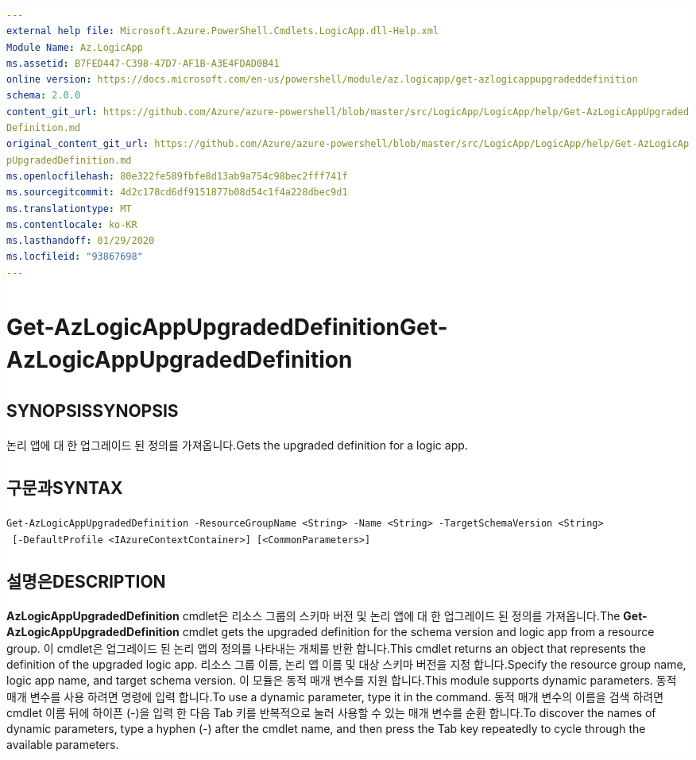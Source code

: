 ```yaml
---
external help file: Microsoft.Azure.PowerShell.Cmdlets.LogicApp.dll-Help.xml
Module Name: Az.LogicApp
ms.assetid: B7FED447-C398-47D7-AF1B-A3E4FDAD0B41
online version: https://docs.microsoft.com/en-us/powershell/module/az.logicapp/get-azlogicappupgradeddefinition
schema: 2.0.0
content_git_url: https://github.com/Azure/azure-powershell/blob/master/src/LogicApp/LogicApp/help/Get-AzLogicAppUpgradedDefinition.md
original_content_git_url: https://github.com/Azure/azure-powershell/blob/master/src/LogicApp/LogicApp/help/Get-AzLogicAppUpgradedDefinition.md
ms.openlocfilehash: 80e322fe589fbfe8d13ab9a754c98bec2fff741f
ms.sourcegitcommit: 4d2c178cd6df9151877b08d54c1f4a228dbec9d1
ms.translationtype: MT
ms.contentlocale: ko-KR
ms.lasthandoff: 01/29/2020
ms.locfileid: "93867698"
---
```

# <span data-ttu-id="d98f3-101">Get-AzLogicAppUpgradedDefinition</span><span class="sxs-lookup"><span data-stu-id="d98f3-101">Get-AzLogicAppUpgradedDefinition</span></span>

## <span data-ttu-id="d98f3-102">SYNOPSIS</span><span class="sxs-lookup"><span data-stu-id="d98f3-102">SYNOPSIS</span></span>
<span data-ttu-id="d98f3-103">논리 앱에 대 한 업그레이드 된 정의를 가져옵니다.</span><span class="sxs-lookup"><span data-stu-id="d98f3-103">Gets the upgraded definition for a logic app.</span></span>

## <span data-ttu-id="d98f3-104">구문과</span><span class="sxs-lookup"><span data-stu-id="d98f3-104">SYNTAX</span></span>

```
Get-AzLogicAppUpgradedDefinition -ResourceGroupName <String> -Name <String> -TargetSchemaVersion <String>
 [-DefaultProfile <IAzureContextContainer>] [<CommonParameters>]
```

## <span data-ttu-id="d98f3-105">설명은</span><span class="sxs-lookup"><span data-stu-id="d98f3-105">DESCRIPTION</span></span>
<span data-ttu-id="d98f3-106">**AzLogicAppUpgradedDefinition** cmdlet은 리소스 그룹의 스키마 버전 및 논리 앱에 대 한 업그레이드 된 정의를 가져옵니다.</span><span class="sxs-lookup"><span data-stu-id="d98f3-106">The **Get-AzLogicAppUpgradedDefinition** cmdlet gets the upgraded definition for the schema version and logic app from a resource group.</span></span>
<span data-ttu-id="d98f3-107">이 cmdlet은 업그레이드 된 논리 앱의 정의를 나타내는 개체를 반환 합니다.</span><span class="sxs-lookup"><span data-stu-id="d98f3-107">This cmdlet returns an object that represents the definition of the upgraded logic app.</span></span>
<span data-ttu-id="d98f3-108">리소스 그룹 이름, 논리 앱 이름 및 대상 스키마 버전을 지정 합니다.</span><span class="sxs-lookup"><span data-stu-id="d98f3-108">Specify the resource group name, logic app name, and target schema version.</span></span>
<span data-ttu-id="d98f3-109">이 모듈은 동적 매개 변수를 지원 합니다.</span><span class="sxs-lookup"><span data-stu-id="d98f3-109">This module supports dynamic parameters.</span></span>
<span data-ttu-id="d98f3-110">동적 매개 변수를 사용 하려면 명령에 입력 합니다.</span><span class="sxs-lookup"><span data-stu-id="d98f3-110">To use a dynamic parameter, type it in the command.</span></span>
<span data-ttu-id="d98f3-111">동적 매개 변수의 이름을 검색 하려면 cmdlet 이름 뒤에 하이픈 (-)을 입력 한 다음 Tab 키를 반복적으로 눌러 사용할 수 있는 매개 변수를 순환 합니다.</span><span class="sxs-lookup"><span data-stu-id="d98f3-111">To discover the names of dynamic parameters, type a hyphen (-) after the cmdlet name, and then press the Tab key repeatedly to cycle through the available parameters.</span></span>